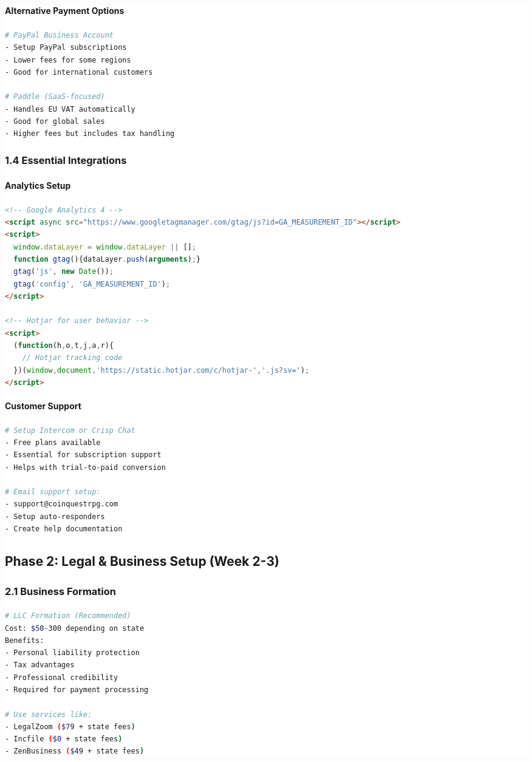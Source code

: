 #### Alternative Payment Options
```bash
# PayPal Business Account
- Setup PayPal subscriptions
- Lower fees for some regions
- Good for international customers

# Paddle (SaaS-focused)
- Handles EU VAT automatically
- Good for global sales
- Higher fees but includes tax handling
```

### 1.4 Essential Integrations

#### Analytics Setup
```html
<!-- Google Analytics 4 -->
<script async src="https://www.googletagmanager.com/gtag/js?id=GA_MEASUREMENT_ID"></script>
<script>
  window.dataLayer = window.dataLayer || [];
  function gtag(){dataLayer.push(arguments);}
  gtag('js', new Date());
  gtag('config', 'GA_MEASUREMENT_ID');
</script>

<!-- Hotjar for user behavior -->
<script>
  (function(h,o,t,j,a,r){
    // Hotjar tracking code
  })(window,document,'https://static.hotjar.com/c/hotjar-','.js?sv=');
</script>
```

#### Customer Support
```bash
# Setup Intercom or Crisp Chat
- Free plans available
- Essential for subscription support
- Helps with trial-to-paid conversion

# Email support setup:
- support@coinquestrpg.com
- Setup auto-responders
- Create help documentation
```

## Phase 2: Legal & Business Setup (Week 2-3)

### 2.1 Business Formation
```bash
# LLC Formation (Recommended)
Cost: $50-300 depending on state
Benefits:
- Personal liability protection
- Tax advantages
- Professional credibility
- Required for payment processing

# Use services like:
- LegalZoom ($79 + state fees)
- Incfile ($0 + state fees) 
- ZenBusiness ($49 + state fees)
```